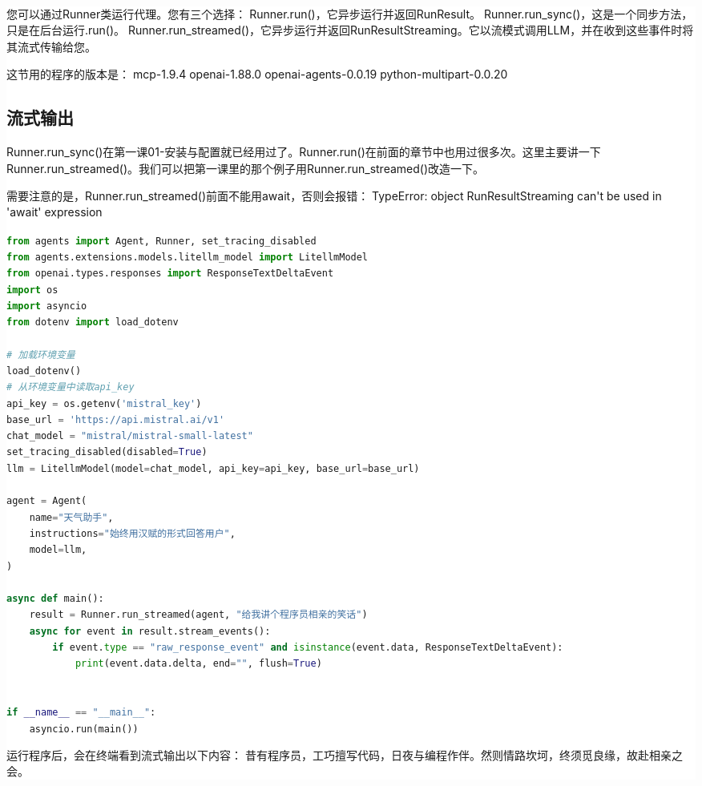 您可以通过Runner类运行代理。您有三个选择：
Runner.run()，它异步运行并返回RunResult。
Runner.run_sync()，这是一个同步方法，只是在后台运行.run()。
Runner.run_streamed()，它异步运行并返回RunResultStreaming。它以流模式调用LLM，并在收到这些事件时将其流式传输给您。

这节用的程序的版本是：
mcp-1.9.4 openai-1.88.0 openai-agents-0.0.19 python-multipart-0.0.20

## 流式输出

Runner.run_sync()在第一课01-安装与配置就已经用过了。Runner.run()在前面的章节中也用过很多次。这里主要讲一下Runner.run_streamed()。我们可以把第一课里的那个例子用Runner.run_streamed()改造一下。

需要注意的是，Runner.run_streamed()前面不能用await，否则会报错：
TypeError: object RunResultStreaming can't be used in 'await' expression

```python
from agents import Agent, Runner, set_tracing_disabled
from agents.extensions.models.litellm_model import LitellmModel
from openai.types.responses import ResponseTextDeltaEvent
import os
import asyncio
from dotenv import load_dotenv

# 加载环境变量
load_dotenv()
# 从环境变量中读取api_key
api_key = os.getenv('mistral_key')
base_url = 'https://api.mistral.ai/v1'
chat_model = "mistral/mistral-small-latest"
set_tracing_disabled(disabled=True)
llm = LitellmModel(model=chat_model, api_key=api_key, base_url=base_url)

agent = Agent(
    name="天气助手",
    instructions="始终用汉赋的形式回答用户",
    model=llm,
)

async def main():
    result = Runner.run_streamed(agent, "给我讲个程序员相亲的笑话")
    async for event in result.stream_events():
        if event.type == "raw_response_event" and isinstance(event.data, ResponseTextDeltaEvent):
            print(event.data.delta, end="", flush=True)


if __name__ == "__main__":
    asyncio.run(main())
```

运行程序后，会在终端看到流式输出以下内容：
昔有程序员，工巧擅写代码，日夜与编程作伴。然则情路坎坷，终须觅良缘，故赴相亲之会。

